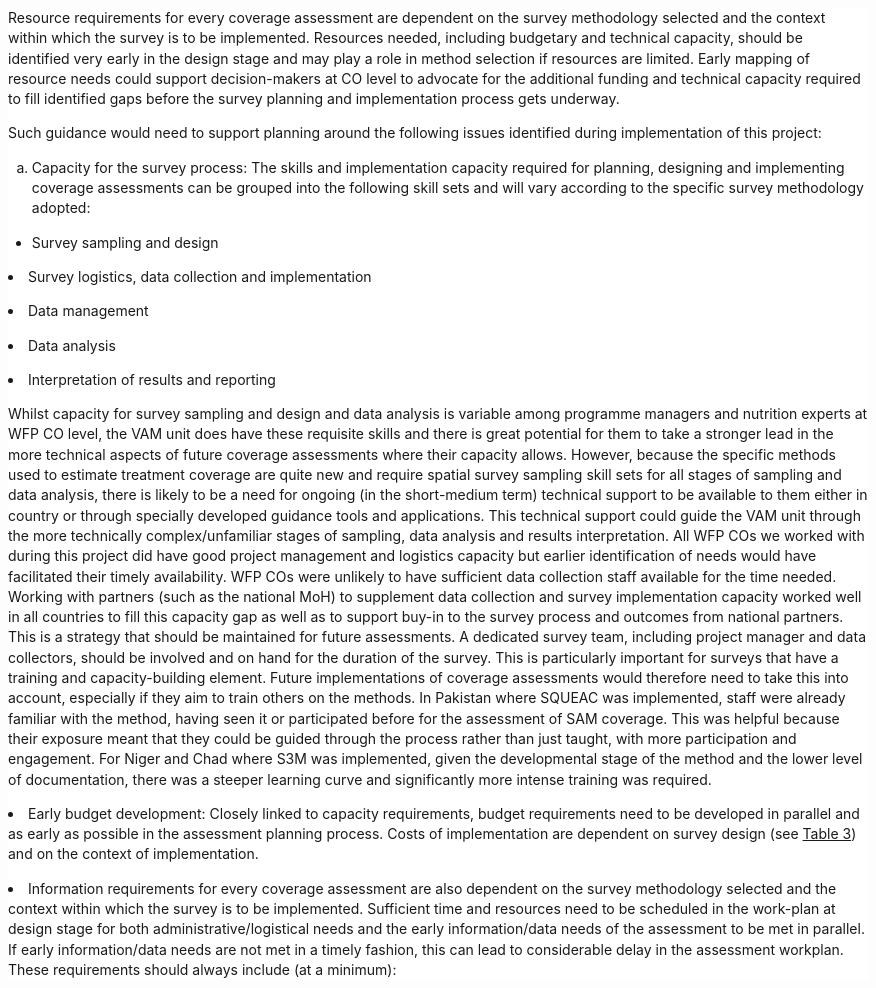 <p>Resource requirements for every coverage assessment are dependent on the survey methodology selected and the context within which the survey is to be implemented. Resources needed, including budgetary and technical capacity, should be identified very early in the design stage and may play a role in method selection if resources are limited. Early mapping of resource needs could support decision-makers at CO level to advocate for the additional funding and technical capacity required to fill identified gaps before the survey planning and implementation process gets underway. </p>
<p>Such guidance would need to support planning around the following issues identified during implementation of this project:</p>
<ol style="list-style-type:lower-alpha">
<li>Capacity for the survey process: The skills and implementation capacity required for planning, designing and implementing coverage assessments can be grouped into the following skill sets and will vary according to the specific survey methodology adopted:</li>
</ol>
<p></p>
<ul>
<li>Survey sampling and design</li>
</ul>
<p></p>
<li>Survey logistics, data collection and implementation</li>
<p></p>
<li>Data management</li>
<p></p>
<li>Data analysis</li>
<p></p>
<li>Interpretation of results and reporting</li>
<p></p>
<p>Whilst capacity for survey sampling and design and data analysis is variable among programme managers and nutrition experts at WFP CO level, the VAM unit does have these requisite skills and there is great potential for them to take a stronger lead in the more technical aspects of future coverage assessments where their capacity allows. However, because the specific methods used to estimate treatment coverage are quite new and require spatial survey sampling skill sets for all stages of sampling and data analysis, there is likely to be a need for ongoing (in the short-medium term) technical support to be available to them either in country or through specially developed guidance tools and applications. This technical support could guide the VAM unit through the more technically complex/unfamiliar stages of sampling, data analysis and results interpretation. All WFP COs we worked with during this project did have good project management and logistics capacity but earlier identification of needs would have facilitated their timely availability. WFP COs were unlikely to have sufficient data collection staff available for the time needed. Working with partners (such as the national MoH) to supplement data collection and survey implementation capacity worked well in all countries to fill this capacity gap as well as to support buy-in to the survey process and outcomes from national partners. This is a strategy that should be maintained for future assessments. A dedicated survey team, including project manager and data collectors, should be involved and on hand for the duration of the survey. This is particularly important for surveys that have a training and capacity-building element. Future implementations of coverage assessments would therefore need to take this into account, especially if they aim to train others on the methods. In Pakistan where SQUEAC was implemented, staff were already familiar with the method, having seen it or participated before for the assessment of SAM coverage. This was helpful because their exposure meant that they could be guided through the process rather than just taught, with more participation and engagement. For Niger and Chad where S3M was implemented, given the developmental stage of the method and the lower level of documentation, there was a steeper learning curve and significantly more intense training was required.</p>
<li>Early budget development: Closely linked to capacity requirements, budget requirements need to be developed in parallel and as early as possible in the assessment planning process. Costs of implementation are dependent on survey design (see <a href="#TAB3">Table 3</a>) and on the context of implementation.</li>
<p></p>
<li>Information requirements for every coverage assessment are also dependent on the survey methodology selected and the context within which the survey is to be implemented. Sufficient time and resources need to be scheduled in the work-plan at design stage for both administrative/logistical needs and the early information/data needs of the assessment to be met in parallel. If early information/data needs are not met in a timely fashion, this can lead to considerable delay in the assessment workplan. These requirements should always include (at a minimum):</li>
<p></p>
<ul>